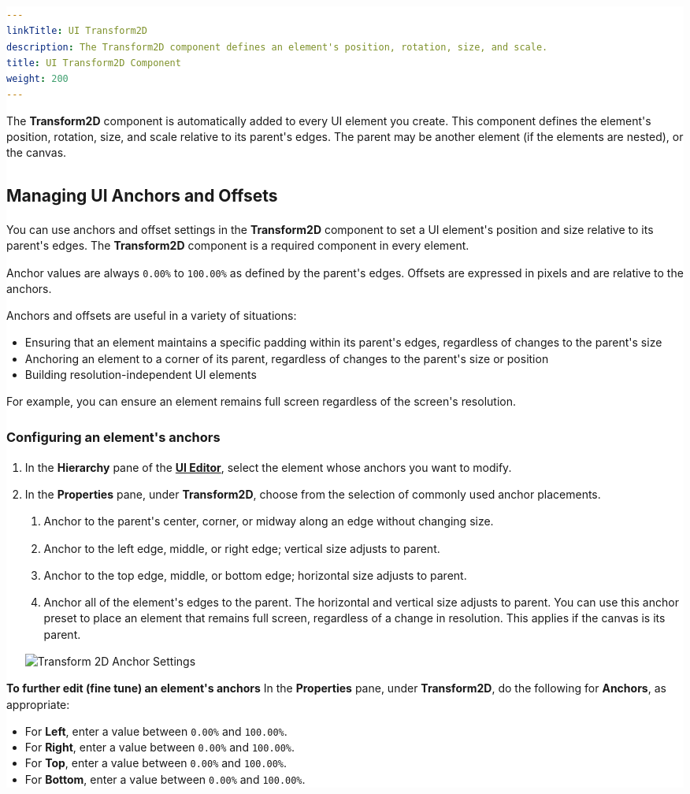 ```yaml
---
linkTitle: UI Transform2D
description: The Transform2D component defines an element's position, rotation, size, and scale.
title: UI Transform2D Component
weight: 200
---
```


The **Transform2D** component is automatically added to every UI element you create. This component defines the element's position, rotation, size, and scale relative to its parent's edges. The parent may be another element (if the elements are nested), or the canvas.

## Managing UI Anchors and Offsets

You can use anchors and offset settings in the **Transform2D** component to set a UI element's position and size relative to its parent's edges. The **Transform2D** component is a required component in every element.

Anchor values are always `0.00%` to `100.00%` as defined by the parent's edges. Offsets are expressed in pixels and are relative to the anchors.

Anchors and offsets are useful in a variety of situations:
+ Ensuring that an element maintains a specific padding within its parent's edges, regardless of changes to the parent's size
+ Anchoring an element to a corner of its parent, regardless of changes to the parent's size or position
+ Building resolution-independent UI elements

For example, you can ensure an element remains full screen regardless of the screen's resolution.

### Configuring an element's anchors

1. In the **Hierarchy** pane of the [**UI Editor**](/docs/user-guide/interactivity/user-interface/editor), select the element whose anchors you want to modify.

1. In the **Properties** pane, under **Transform2D**, choose from the selection of commonly used anchor placements.

   1. Anchor to the parent's center, corner, or midway along an edge without changing size.

   1. Anchor to the left edge, middle, or right edge; vertical size adjusts to parent.

   1. Anchor to the top edge, middle, or bottom edge; horizontal size adjusts to parent.

   1. Anchor all of the element's edges to the parent. The horizontal and vertical size adjusts to parent. You can use this anchor preset to place an element that remains full screen, regardless of a change in resolution. This applies if the canvas is its parent.

   ![Transform 2D Anchor Settings](/images/user-guide/interactivity/user-interface/components/transform/ui-editor-presets-1.png)

**To further edit (fine tune) an element's anchors**
In the **Properties** pane, under **Transform2D**, do the following for **Anchors**, as appropriate:
+ For **Left**, enter a value between `0.00%` and `100.00%`.
+ For **Right**, enter a value between `0.00%` and `100.00%`.
+ For **Top**, enter a value between `0.00%` and `100.00%`.
+ For **Bottom**, enter a value between `0.00%` and `100.00%`.
